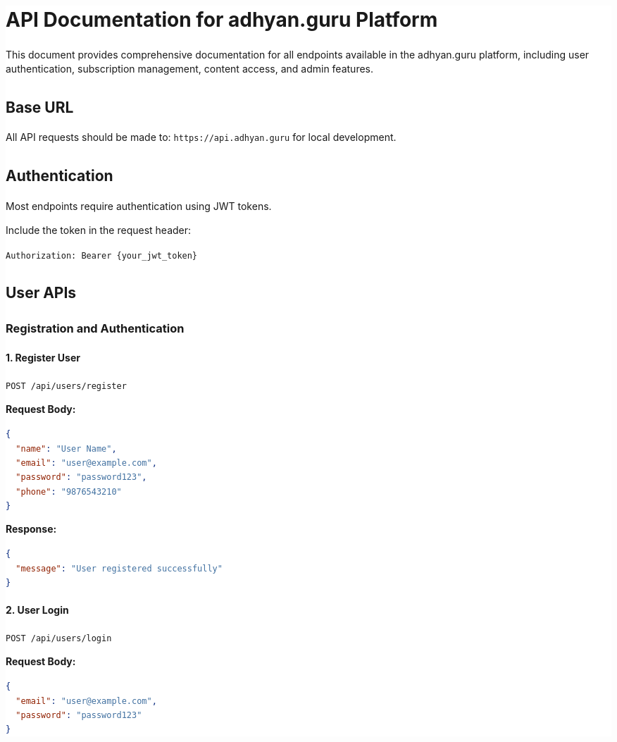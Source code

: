 # API Documentation for adhyan.guru Platform

This document provides comprehensive documentation for all endpoints available in the adhyan.guru platform, including user authentication, subscription management, content access, and admin features.

## Base URL

All API requests should be made to: `https://api.adhyan.guru` for local development.

## Authentication

Most endpoints require authentication using JWT tokens.

Include the token in the request header:
```
Authorization: Bearer {your_jwt_token}
```

## User APIs

### Registration and Authentication

#### 1. Register User
```
POST /api/users/register
```

**Request Body:**
```json
{
  "name": "User Name",
  "email": "user@example.com",
  "password": "password123",
  "phone": "9876543210"
}
```

**Response:**
```json
{
  "message": "User registered successfully"
}
```

#### 2. User Login
```
POST /api/users/login
```

**Request Body:**
```json
{
  "email": "user@example.com",
  "password": "password123"
}
```
